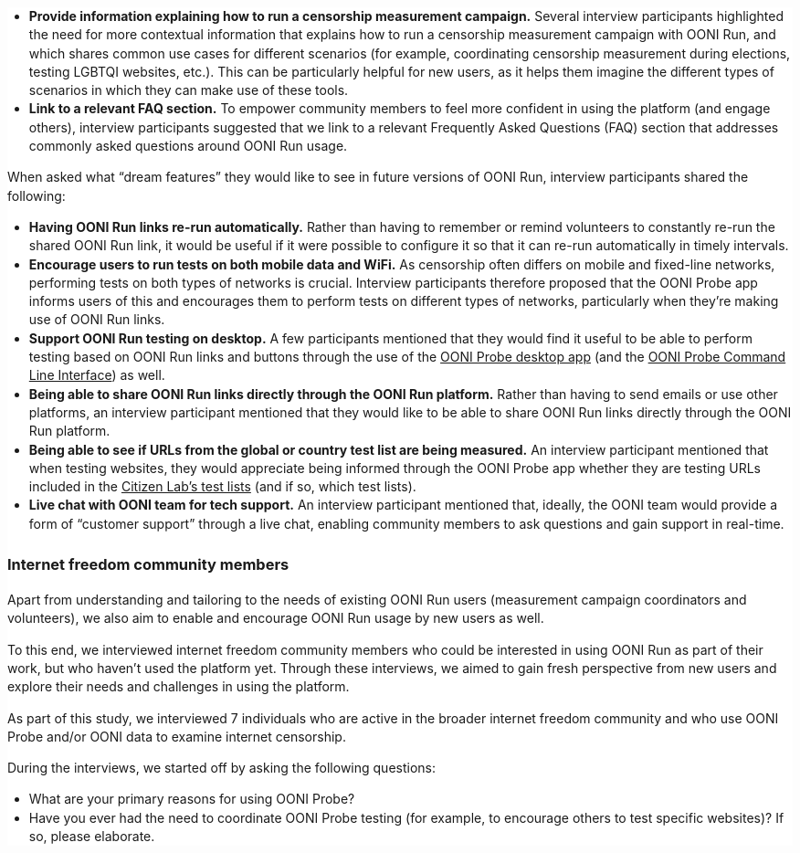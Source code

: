 * **Provide information explaining how to run a censorship measurement campaign.** Several interview participants highlighted the need for more contextual information that explains how to run a censorship measurement campaign with OONI Run, and which shares common use cases for different scenarios (for example, coordinating censorship measurement during elections, testing LGBTQI websites, etc.). This can be particularly helpful for new users, as it helps them imagine the different types of scenarios in which they can make use of these tools.
* **Link to a relevant FAQ section.** To empower community members to feel more confident in using the platform (and engage others), interview participants suggested that we link to a relevant Frequently Asked Questions (FAQ) section that addresses commonly asked questions around OONI Run usage.

When asked what “dream features” they would like to see in future versions of OONI Run, interview participants shared the following:

* **Having OONI Run links re-run automatically.** Rather than having to remember or remind volunteers to constantly re-run the shared OONI Run link, it would be useful if it were possible to configure it so that it can re-run automatically in timely intervals.
* **Encourage users to run tests on both mobile data and WiFi.** As censorship often differs on mobile and fixed-line networks, performing tests on both types of networks is crucial. Interview participants therefore proposed that the OONI Probe app informs users of this and encourages them to perform tests on different types of networks, particularly when they’re making use of OONI Run links.
* **Support OONI Run testing on desktop.** A few participants mentioned that they would find it useful to be able to perform testing based on OONI Run links and buttons through the use of the [OONI Probe desktop app](https://ooni.org/install/desktop) (and the [OONI Probe Command Line Interface](https://github.com/ooni/probe-cli)) as well.
* **Being able to share OONI Run links directly through the OONI Run platform.** Rather than having to send emails or use other platforms, an interview participant mentioned that they would like to be able to share OONI Run links directly through the OONI Run platform.
* **Being able to see if URLs from the global or country test list are being measured.** An interview participant mentioned that when testing websites, they would appreciate being informed through the OONI Probe app whether they are testing URLs included in the [Citizen Lab’s test lists](https://github.com/citizenlab/test-lists/tree/master/lists) (and if so, which test lists).
* **Live chat with OONI team for tech support.** An interview participant mentioned that, ideally, the OONI team would provide a form of “customer support” through a live chat, enabling community members to ask questions and gain support in real-time.

### Internet freedom community members

Apart from understanding and tailoring to the needs of existing OONI Run users (measurement campaign coordinators and volunteers), we also aim to enable and encourage OONI Run usage by new users as well.

To this end, we interviewed internet freedom community members who could be interested in using OONI Run as part of their work, but who haven’t used the platform yet. Through these interviews, we aimed to gain fresh perspective from new users and explore their needs and challenges in using the platform.

As part of this study, we interviewed 7 individuals who are active in the broader internet freedom community and who use OONI Probe and/or OONI data to examine internet censorship.

During the interviews, we started off by asking the following questions:

* What are your primary reasons for using OONI Probe?
* Have you ever had the need to coordinate OONI Probe testing (for example, to encourage others to test specific websites)? If so, please elaborate.
